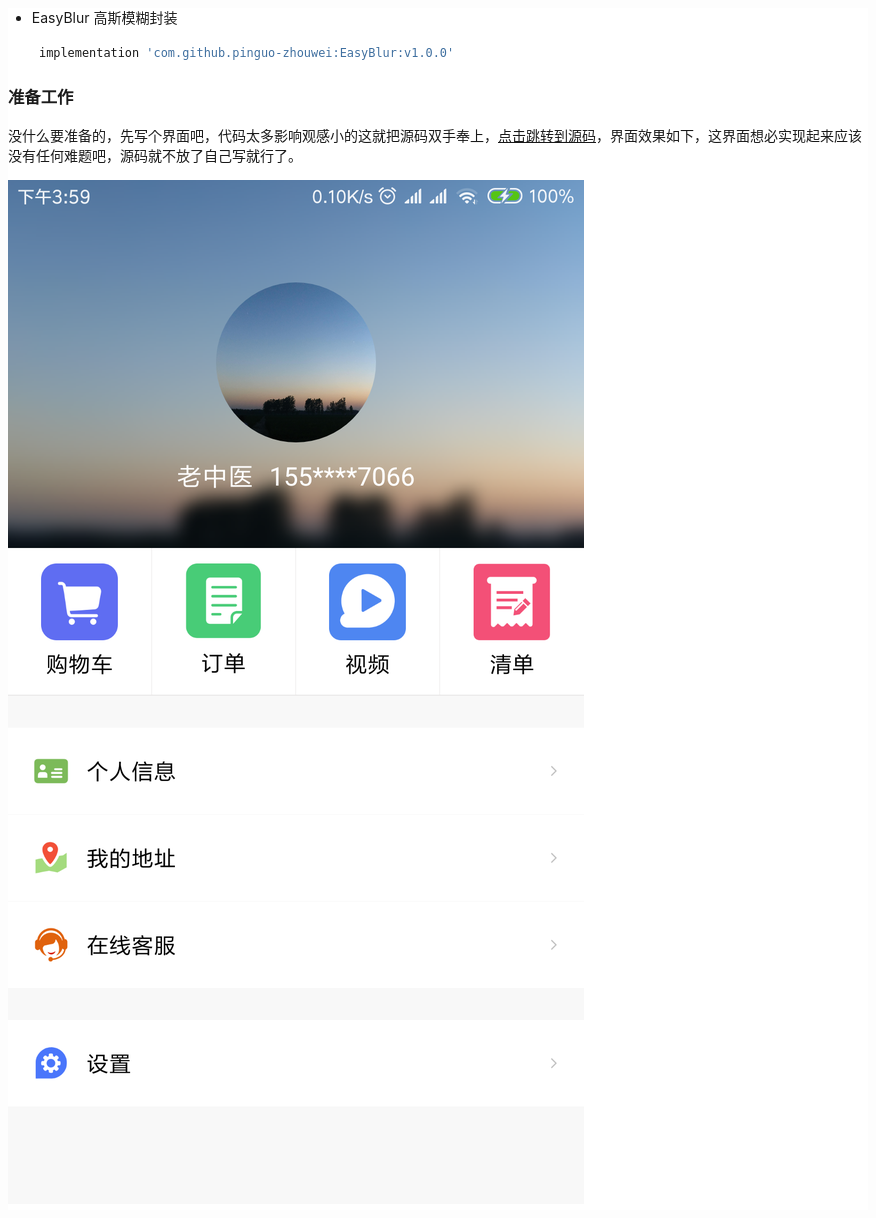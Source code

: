 - EasyBlur 高斯模糊封装

  ```groovy
   implementation 'com.github.pinguo-zhouwei:EasyBlur:v1.0.0'
  ```

### 准备工作

没什么要准备的，先写个界面吧，代码太多影响观感小的这就把源码双手奉上，[点击跳转到源码](https://github.com/lmyDevs/circularRevealAnimator)，界面效果如下，这界面想必实现起来应该没有任何难题吧，源码就不放了自己写就行了。

![WechatIMG2](images/WechatIMG2.png)
